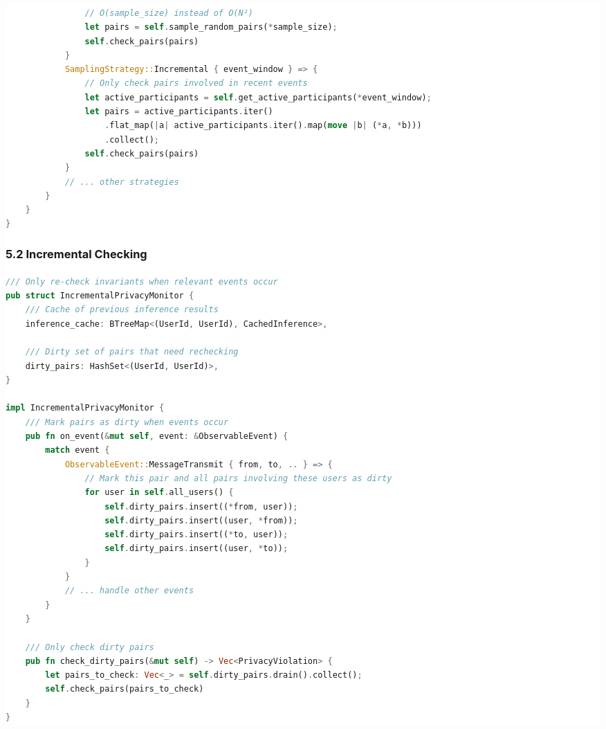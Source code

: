 ```rust
                // O(sample_size) instead of O(N²)
                let pairs = self.sample_random_pairs(*sample_size);
                self.check_pairs(pairs)
            }
            SamplingStrategy::Incremental { event_window } => {
                // Only check pairs involved in recent events
                let active_participants = self.get_active_participants(*event_window);
                let pairs = active_participants.iter()
                    .flat_map(|a| active_participants.iter().map(move |b| (*a, *b)))
                    .collect();
                self.check_pairs(pairs)
            }
            // ... other strategies
        }
    }
}
```

### 5.2 Incremental Checking

```rust
/// Only re-check invariants when relevant events occur
pub struct IncrementalPrivacyMonitor {
    /// Cache of previous inference results
    inference_cache: BTreeMap<(UserId, UserId), CachedInference>,
    
    /// Dirty set of pairs that need rechecking
    dirty_pairs: HashSet<(UserId, UserId)>,
}

impl IncrementalPrivacyMonitor {
    /// Mark pairs as dirty when events occur
    pub fn on_event(&mut self, event: &ObservableEvent) {
        match event {
            ObservableEvent::MessageTransmit { from, to, .. } => {
                // Mark this pair and all pairs involving these users as dirty
                for user in self.all_users() {
                    self.dirty_pairs.insert((*from, user));
                    self.dirty_pairs.insert((user, *from));
                    self.dirty_pairs.insert((*to, user));
                    self.dirty_pairs.insert((user, *to));
                }
            }
            // ... handle other events
        }
    }
    
    /// Only check dirty pairs
    pub fn check_dirty_pairs(&mut self) -> Vec<PrivacyViolation> {
        let pairs_to_check: Vec<_> = self.dirty_pairs.drain().collect();
        self.check_pairs(pairs_to_check)
    }
}
```
